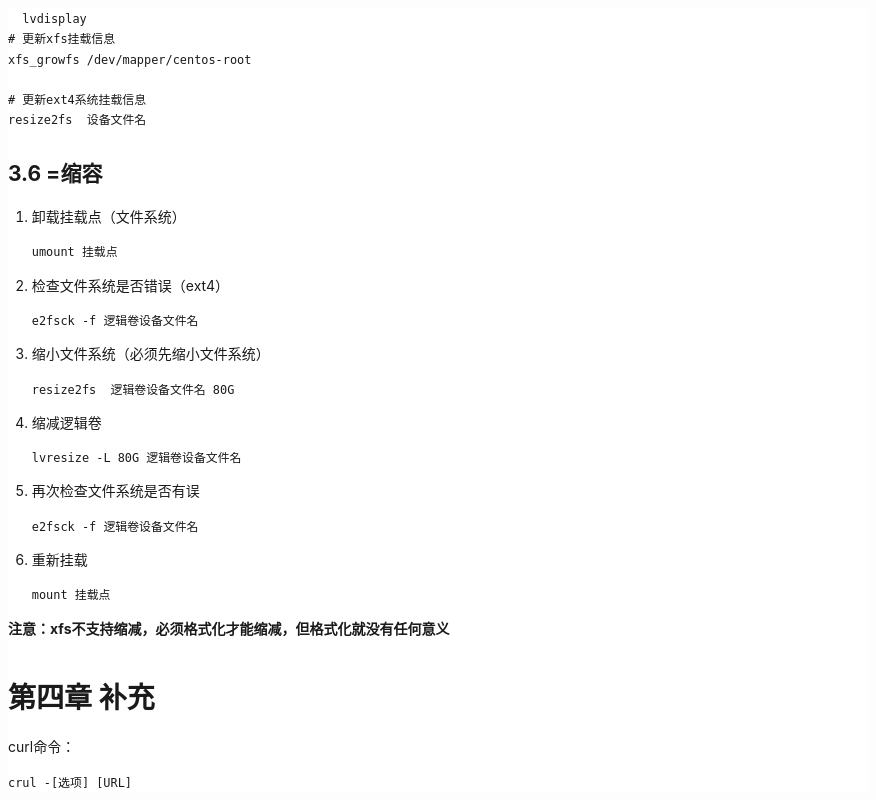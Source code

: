    ```
     lvdisplay 
   # 更新xfs挂载信息
   xfs_growfs /dev/mapper/centos-root
   
   # 更新ext4系统挂载信息
   resize2fs  设备文件名
   ```

   

## 3.6 =缩容

1. 卸载挂载点（文件系统）

   ```
   umount 挂载点
   ```

2. 检查文件系统是否错误（ext4）

   ```
   e2fsck -f 逻辑卷设备文件名
   ```

3. 缩小文件系统（必须先缩小文件系统）

   ```
   resize2fs  逻辑卷设备文件名 80G
   ```

4. 缩减逻辑卷

   ```
   lvresize -L 80G 逻辑卷设备文件名
   ```

5. 再次检查文件系统是否有误

   ```
   e2fsck -f 逻辑卷设备文件名
   ```

6. 重新挂载

   ```
   mount 挂载点
   ```




**注意：xfs不支持缩减，必须格式化才能缩减，但格式化就没有任何意义**



# 第四章 补充

curl命令：

```
crul -[选项] [URL]
```
